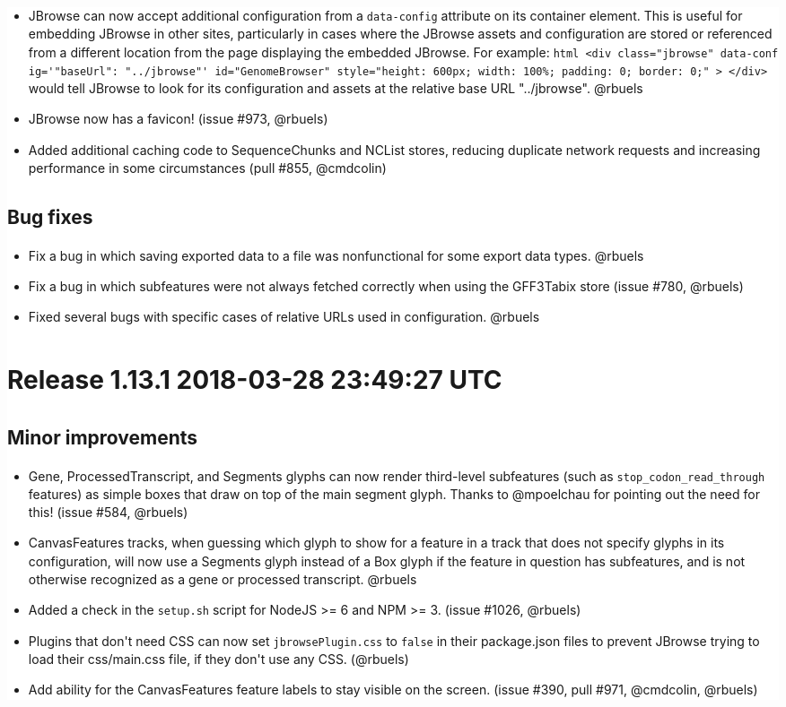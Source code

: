  * JBrowse can now accept additional configuration from a `data-config` attribute on its
   container element. This is useful for embedding JBrowse in other sites, particularly
   in cases where the JBrowse assets and configuration are stored or referenced from a
   different location from the page displaying the embedded JBrowse. For example:
        ```html
            <div class="jbrowse"
                 data-config='"baseUrl": "../jbrowse"'
                 id="GenomeBrowser"
                 style="height: 600px; width: 100%; padding: 0; border: 0;"
            >
            </div>
        ```
   would tell JBrowse to look for its configuration and assets at the relative base URL
   "../jbrowse". @rbuels

 * JBrowse now has a favicon! (issue #973, @rbuels)

 * Added additional caching code to SequenceChunks and NCList stores, reducing duplicate
   network requests and increasing performance in some circumstances (pull #855, @cmdcolin)

## Bug fixes

 * Fix a bug in which saving exported data to a file was nonfunctional for some export
   data types. @rbuels

 * Fix a bug in which subfeatures were not always fetched correctly when using the GFF3Tabix
   store (issue #780, @rbuels)

 * Fixed several bugs with specific cases of relative URLs used in configuration. @rbuels

# Release 1.13.1     2018-03-28 23:49:27 UTC

## Minor improvements

  * Gene, ProcessedTranscript, and Segments glyphs can now render third-level subfeatures
    (such as `stop_codon_read_through` features) as simple boxes that draw on top of the
    main segment glyph. Thanks to @mpoelchau for pointing out the need for this!
    (issue #584, @rbuels)

  * CanvasFeatures tracks, when guessing which glyph to show for a feature in a track
    that does not specify glyphs in its configuration, will now use a Segments glyph
    instead of a Box glyph if the feature in question has subfeatures, and is not
    otherwise recognized as a gene or processed transcript. @rbuels

  * Added a check in the `setup.sh` script for NodeJS >= 6 and NPM >= 3.
    (issue #1026, @rbuels)

  * Plugins that don't need CSS can now set `jbrowsePlugin.css` to `false` in their
    package.json files to prevent JBrowse trying to load their css/main.css file,
    if they don't use any CSS. (@rbuels)

  * Add ability for the CanvasFeatures feature labels to stay visible on the screen.
    (issue #390, pull #971, @cmdcolin, @rbuels)
